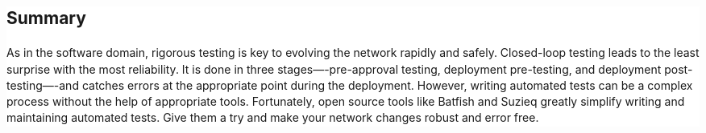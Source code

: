 ## Summary

As in the software domain, rigorous testing is key to evolving the network rapidly and safely. Closed-loop testing leads to the least surprise with the most reliability. It is  done in three stages—-pre-approval testing, deployment pre-testing, and deployment post-testing—-and catches errors at the appropriate point during the deployment. However, writing automated tests can be a complex process without the help of appropriate tools. Fortunately, open source tools like Batfish and Suzieq greatly simplify writing and maintaining automated tests. Give them a try and make your network changes robust and error free. 
